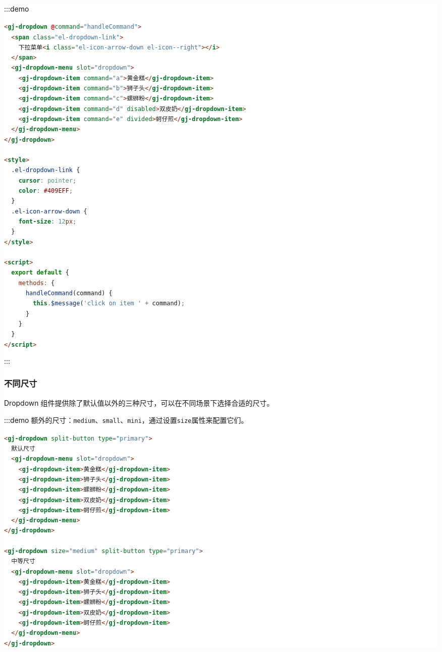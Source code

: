:::demo
```html
<gj-dropdown @command="handleCommand">
  <span class="el-dropdown-link">
    下拉菜单<i class="el-icon-arrow-down el-icon--right"></i>
  </span>
  <gj-dropdown-menu slot="dropdown">
    <gj-dropdown-item command="a">黄金糕</gj-dropdown-item>
    <gj-dropdown-item command="b">狮子头</gj-dropdown-item>
    <gj-dropdown-item command="c">螺蛳粉</gj-dropdown-item>
    <gj-dropdown-item command="d" disabled>双皮奶</gj-dropdown-item>
    <gj-dropdown-item command="e" divided>蚵仔煎</gj-dropdown-item>
  </gj-dropdown-menu>
</gj-dropdown>

<style>
  .el-dropdown-link {
    cursor: pointer;
    color: #409EFF;
  }
  .el-icon-arrow-down {
    font-size: 12px;
  }
</style>

<script>
  export default {
    methods: {
      handleCommand(command) {
        this.$message('click on item ' + command);
      }
    }
  }
</script>
```
:::

### 不同尺寸

Dropdown 组件提供除了默认值以外的三种尺寸，可以在不同场景下选择合适的尺寸。

:::demo 额外的尺寸：`medium`、`small`、`mini`，通过设置`size`属性来配置它们。

```html
<gj-dropdown split-button type="primary">
  默认尺寸
  <gj-dropdown-menu slot="dropdown">
    <gj-dropdown-item>黄金糕</gj-dropdown-item>
    <gj-dropdown-item>狮子头</gj-dropdown-item>
    <gj-dropdown-item>螺蛳粉</gj-dropdown-item>
    <gj-dropdown-item>双皮奶</gj-dropdown-item>
    <gj-dropdown-item>蚵仔煎</gj-dropdown-item>
  </gj-dropdown-menu>
</gj-dropdown>

<gj-dropdown size="medium" split-button type="primary">
  中等尺寸
  <gj-dropdown-menu slot="dropdown">
    <gj-dropdown-item>黄金糕</gj-dropdown-item>
    <gj-dropdown-item>狮子头</gj-dropdown-item>
    <gj-dropdown-item>螺蛳粉</gj-dropdown-item>
    <gj-dropdown-item>双皮奶</gj-dropdown-item>
    <gj-dropdown-item>蚵仔煎</gj-dropdown-item>
  </gj-dropdown-menu>
</gj-dropdown>
```